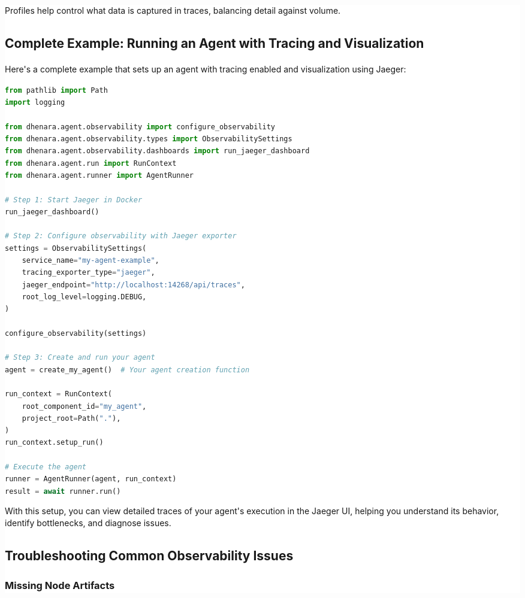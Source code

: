 Profiles help control what data is captured in traces, balancing detail against volume.

## Complete Example: Running an Agent with Tracing and Visualization

Here's a complete example that sets up an agent with tracing enabled and visualization using Jaeger:

```python
from pathlib import Path
import logging

from dhenara.agent.observability import configure_observability
from dhenara.agent.observability.types import ObservabilitySettings
from dhenara.agent.observability.dashboards import run_jaeger_dashboard
from dhenara.agent.run import RunContext
from dhenara.agent.runner import AgentRunner

# Step 1: Start Jaeger in Docker
run_jaeger_dashboard()

# Step 2: Configure observability with Jaeger exporter
settings = ObservabilitySettings(
    service_name="my-agent-example",
    tracing_exporter_type="jaeger",
    jaeger_endpoint="http://localhost:14268/api/traces",
    root_log_level=logging.DEBUG,
)

configure_observability(settings)

# Step 3: Create and run your agent
agent = create_my_agent()  # Your agent creation function

run_context = RunContext(
    root_component_id="my_agent",
    project_root=Path("."),
)
run_context.setup_run()

# Execute the agent
runner = AgentRunner(agent, run_context)
result = await runner.run()
```

With this setup, you can view detailed traces of your agent's execution in the Jaeger UI, helping you understand its
behavior, identify bottlenecks, and diagnose issues.

## Troubleshooting Common Observability Issues

### Missing Node Artifacts
